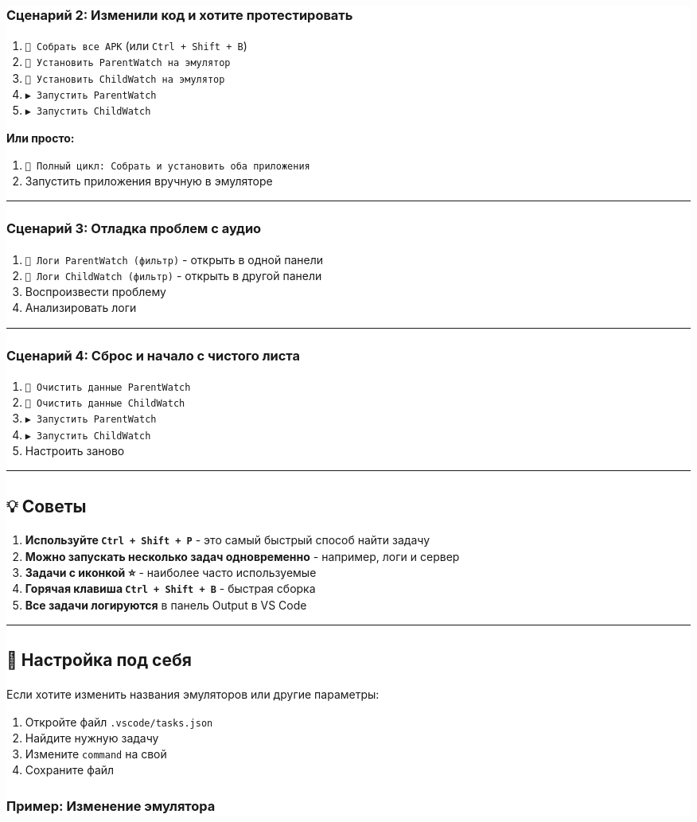 ### Сценарий 2: Изменили код и хотите протестировать

1. `🔨 Собрать все APK` (или `Ctrl + Shift + B`)
2. `📲 Установить ParentWatch на эмулятор`
3. `📲 Установить ChildWatch на эмулятор`
4. `▶️ Запустить ParentWatch`
5. `▶️ Запустить ChildWatch`

**Или просто:**
1. `🎯 Полный цикл: Собрать и установить оба приложения`
2. Запустить приложения вручную в эмуляторе

---

### Сценарий 3: Отладка проблем с аудио

1. `📝 Логи ParentWatch (фильтр)` - открыть в одной панели
2. `📝 Логи ChildWatch (фильтр)` - открыть в другой панели
3. Воспроизвести проблему
4. Анализировать логи

---

### Сценарий 4: Сброс и начало с чистого листа

1. `🧹 Очистить данные ParentWatch`
2. `🧹 Очистить данные ChildWatch`
3. `▶️ Запустить ParentWatch`
4. `▶️ Запустить ChildWatch`
5. Настроить заново

---

## 💡 Советы

1. **Используйте `Ctrl + Shift + P`** - это самый быстрый способ найти задачу
2. **Можно запускать несколько задач одновременно** - например, логи и сервер
3. **Задачи с иконкой ⭐** - наиболее часто используемые
4. **Горячая клавиша `Ctrl + Shift + B`** - быстрая сборка
5. **Все задачи логируются** в панель Output в VS Code

---

## 🔧 Настройка под себя

Если хотите изменить названия эмуляторов или другие параметры:

1. Откройте файл `.vscode/tasks.json`
2. Найдите нужную задачу
3. Измените `command` на свой
4. Сохраните файл

### Пример: Изменение эмулятора
